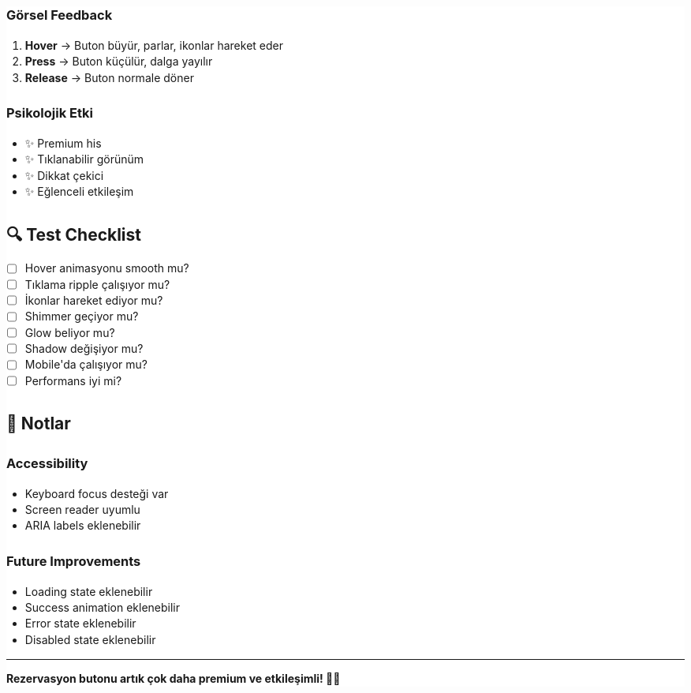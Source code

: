 ### Görsel Feedback
1. **Hover** → Buton büyür, parlar, ikonlar hareket eder
2. **Press** → Buton küçülür, dalga yayılır
3. **Release** → Buton normale döner

### Psikolojik Etki
- ✨ Premium his
- ✨ Tıklanabilir görünüm
- ✨ Dikkat çekici
- ✨ Eğlenceli etkileşim

## 🔍 Test Checklist

- [ ] Hover animasyonu smooth mu?
- [ ] Tıklama ripple çalışıyor mu?
- [ ] İkonlar hareket ediyor mu?
- [ ] Shimmer geçiyor mu?
- [ ] Glow beliyor mu?
- [ ] Shadow değişiyor mu?
- [ ] Mobile'da çalışıyor mu?
- [ ] Performans iyi mi?

## 📝 Notlar

### Accessibility
- Keyboard focus desteği var
- Screen reader uyumlu
- ARIA labels eklenebilir

### Future Improvements
- Loading state eklenebilir
- Success animation eklenebilir
- Error state eklenebilir
- Disabled state eklenebilir

---

**Rezervasyon butonu artık çok daha premium ve etkileşimli! 🎯✨**
